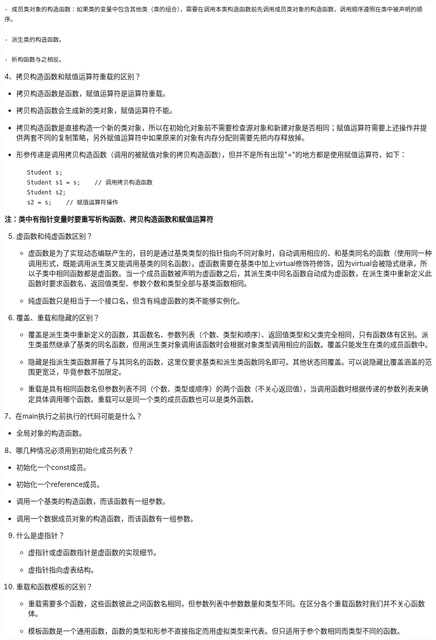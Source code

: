     - 成员类对象的构造函数：如果类的变量中包含其他类（类的组合），需要在调用本类构造函数前先调用成员类对象的构造函数，调用顺序遵照在类中被声明的顺序。
    
    - 派生类的构造函数。
    
    - 析构函数与之相反。
    
4、拷贝构造函数和赋值运算符重载的区别？
   - 拷贝构造函数是函数，赋值运算符是运算符重载。
    
   - 拷贝构造函数会生成新的类对象，赋值运算符不能。
   
   - 拷贝构造函数是直接构造一个新的类对象，所以在初始化对象前不需要检查源对象和新建对象是否相同；赋值运算符需要上述操作并提供两套不同的复制策略，另外赋值运算符中如果原来的对象有内存分配则需要先把内存释放掉。
    
   - 形参传递是调用拷贝构造函数（调用的被赋值对象的拷贝构造函数），但并不是所有出现"="的地方都是使用赋值运算符，如下：

            Student s;
            Student s1 = s;    // 调用拷贝构造函数
            Student s2;
            s2 = s;    // 赋值运算符操作

   **注：类中有指针变量时要重写析构函数、拷贝构造函数和赋值运算符**
    
5. 虚函数和纯虚函数区别？
   - 虚函数是为了实现动态编联产生的，目的是通过基类类型的指针指向不同对象时，自动调用相应的、和基类同名的函数（使用同一种调用形式，既能调用派生类又能调用基类的同名函数）。虚函数需要在基类中加上virtual修饰符修饰，因为virtual会被隐式继承，所以子类中相同函数都是虚函数。当一个成员函数被声明为虚函数之后，其派生类中同名函数自动成为虚函数，在派生类中重新定义此函数时要求函数名、返回值类型、参数个数和类型全部与基类函数相同。
    
   - 纯虚函数只是相当于一个接口名，但含有纯虚函数的类不能够实例化。

6. 覆盖、重载和隐藏的区别？
   - 覆盖是派生类中重新定义的函数，其函数名、参数列表（个数、类型和顺序）、返回值类型和父类完全相同，只有函数体有区别。派生类虽然继承了基类的同名函数，但用派生类对象调用该函数时会根据对象类型调用相应的函数。覆盖只能发生在类的成员函数中。
    
   - 隐藏是指派生类函数屏蔽了与其同名的函数，这里仅要求基类和派生类函数同名即可。其他状态同覆盖。可以说隐藏比覆盖涵盖的范围更宽泛，毕竟参数不加限定。
    
   - 重载是具有相同函数名但参数列表不同（个数、类型或顺序）的两个函数（不关心返回值），当调用函数时根据传递的参数列表来确定具体调用哪个函数。重载可以是同一个类的成员函数也可以是类外函数。

7、在main执行之前执行的代码可能是什么？

   - 全局对象的构造函数。

8、哪几种情况必须用到初始化成员列表？

   - 初始化一个const成员。
   
   - 初始化一个reference成员。

   - 调用一个基类的构造函数，而该函数有一组参数。

   - 调用一个数据成员对象的构造函数，而该函数有一组参数。

9. 什么是虚指针？

   - 虚指针或虚函数指针是虚函数的实现细节。

   - 虚指针指向虚表结构。

10. 重载和函数模板的区别？

    - 重载需要多个函数，这些函数彼此之间函数名相同，但参数列表中参数数量和类型不同。在区分各个重载函数时我们并不关心函数体。

    - 模板函数是一个通用函数，函数的类型和形参不直接指定而用虚拟类型来代表。但只适用于参个数相同而类型不同的函数。
